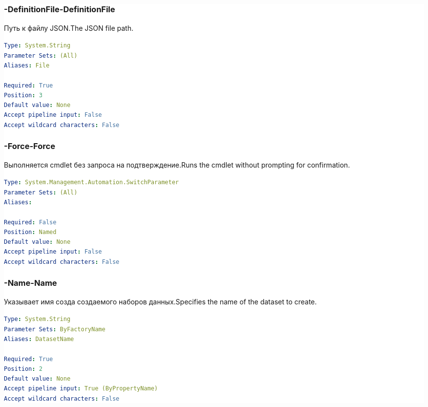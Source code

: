 ### <span data-ttu-id="67049-127">-DefinitionFile</span><span class="sxs-lookup"><span data-stu-id="67049-127">-DefinitionFile</span></span>
<span data-ttu-id="67049-128">Путь к файлу JSON.</span><span class="sxs-lookup"><span data-stu-id="67049-128">The JSON file path.</span></span>

```yaml
Type: System.String
Parameter Sets: (All)
Aliases: File

Required: True
Position: 3
Default value: None
Accept pipeline input: False
Accept wildcard characters: False
```

### <span data-ttu-id="67049-129">-Force</span><span class="sxs-lookup"><span data-stu-id="67049-129">-Force</span></span>
<span data-ttu-id="67049-130">Выполняется cmdlet без запроса на подтверждение.</span><span class="sxs-lookup"><span data-stu-id="67049-130">Runs the cmdlet without prompting for confirmation.</span></span>

```yaml
Type: System.Management.Automation.SwitchParameter
Parameter Sets: (All)
Aliases:

Required: False
Position: Named
Default value: None
Accept pipeline input: False
Accept wildcard characters: False
```

### <span data-ttu-id="67049-131">-Name</span><span class="sxs-lookup"><span data-stu-id="67049-131">-Name</span></span>
<span data-ttu-id="67049-132">Указывает имя созда создаемого наборов данных.</span><span class="sxs-lookup"><span data-stu-id="67049-132">Specifies the name of the dataset to create.</span></span>

```yaml
Type: System.String
Parameter Sets: ByFactoryName
Aliases: DatasetName

Required: True
Position: 2
Default value: None
Accept pipeline input: True (ByPropertyName)
Accept wildcard characters: False
```
